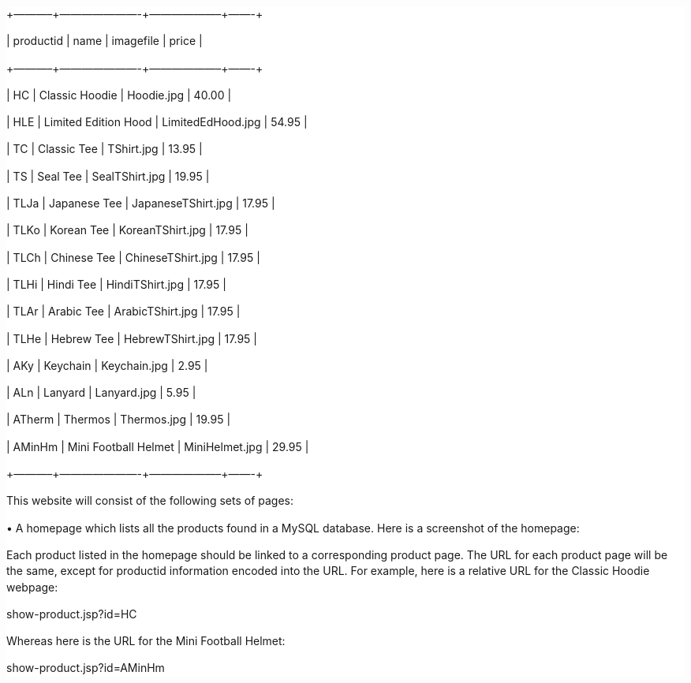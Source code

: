 +———–+———————-+——————–+——-+

| productid | name | imagefile | price |

+———–+———————-+——————–+——-+

| HC | Classic Hoodie | Hoodie.jpg | 40.00 |

| HLE | Limited Edition Hood | LimitedEdHood.jpg | 54.95 |

| TC | Classic Tee | TShirt.jpg | 13.95 |

| TS | Seal Tee | SealTShirt.jpg | 19.95 |

| TLJa | Japanese Tee | JapaneseTShirt.jpg | 17.95 |

| TLKo | Korean Tee | KoreanTShirt.jpg | 17.95 |

| TLCh | Chinese Tee | ChineseTShirt.jpg | 17.95 |

| TLHi | Hindi Tee | HindiTShirt.jpg | 17.95 |

| TLAr | Arabic Tee | ArabicTShirt.jpg | 17.95 |

| TLHe | Hebrew Tee | HebrewTShirt.jpg | 17.95 |

| AKy | Keychain | Keychain.jpg | 2.95 |

| ALn | Lanyard | Lanyard.jpg | 5.95 |

| ATherm | Thermos | Thermos.jpg | 19.95 |

| AMinHm | Mini Football Helmet | MiniHelmet.jpg | 29.95 |

+———–+———————-+——————–+——-+

This website will consist of the following sets of pages:

• A homepage which lists all the products found in a MySQL database. Here is a screenshot of the homepage:

Each product listed in the homepage should be linked to a corresponding product page. The URL for each product page will be the same, except for productid information encoded into the URL. For example, here is a relative URL for the Classic Hoodie webpage:

show-product.jsp?id=HC

Whereas here is the URL for the Mini Football Helmet:

show-product.jsp?id=AMinHm
